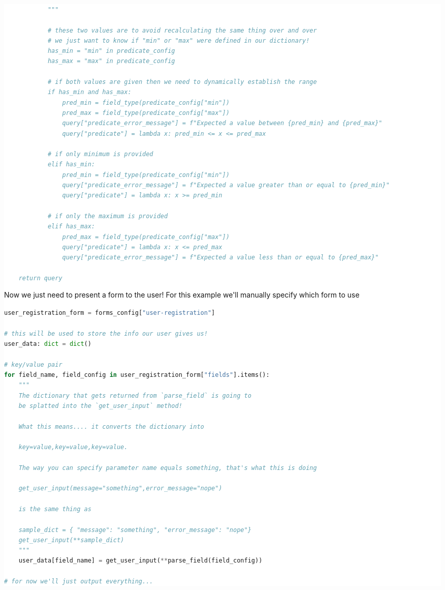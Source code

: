 ```python
            """
            
            # these two values are to avoid recalculating the same thing over and over
            # we just want to know if "min" or "max" were defined in our dictionary!
            has_min = "min" in predicate_config
            has_max = "max" in predicate_config
                                    
            # if both values are given then we need to dynamically establish the range
            if has_min and has_max:
                pred_min = field_type(predicate_config["min"])
                pred_max = field_type(predicate_config["max"])            
                query["predicate_error_message"] = f"Expected a value between {pred_min} and {pred_max}"
                query["predicate"] = lambda x: pred_min <= x <= pred_max
                
            # if only minimum is provided
            elif has_min:
                pred_min = field_type(predicate_config["min"])
                query["predicate_error_message"] = f"Expected a value greater than or equal to {pred_min}"
                query["predicate"] = lambda x: x >= pred_min
                
            # if only the maximum is provided
            elif has_max:
                pred_max = field_type(predicate_config["max"])
                query["predicate"] = lambda x: x <= pred_max                
                query["predicate_error_message"] = f"Expected a value less than or equal to {pred_max}"
    
    return query
```


Now we just need to present a form to the user! For this example we'll manually specify 
which form to use

```python
user_registration_form = forms_config["user-registration"]

# this will be used to store the info our user gives us!
user_data: dict = dict()

# key/value pair
for field_name, field_config in user_registration_form["fields"].items():
    """
    The dictionary that gets returned from `parse_field` is going to
    be splatted into the `get_user_input` method!
    
    What this means.... it converts the dictionary into
    
    key=value,key=value,key=value.
    
    The way you can specify parameter name equals something, that's what this is doing
    
    get_user_input(message="something",error_message="nope")
    
    is the same thing as
    
    sample_dict = { "message": "something", "error_message": "nope"}
    get_user_input(**sample_dict)
    """
    user_data[field_name] = get_user_input(**parse_field(field_config))

# for now we'll just output everything...
```